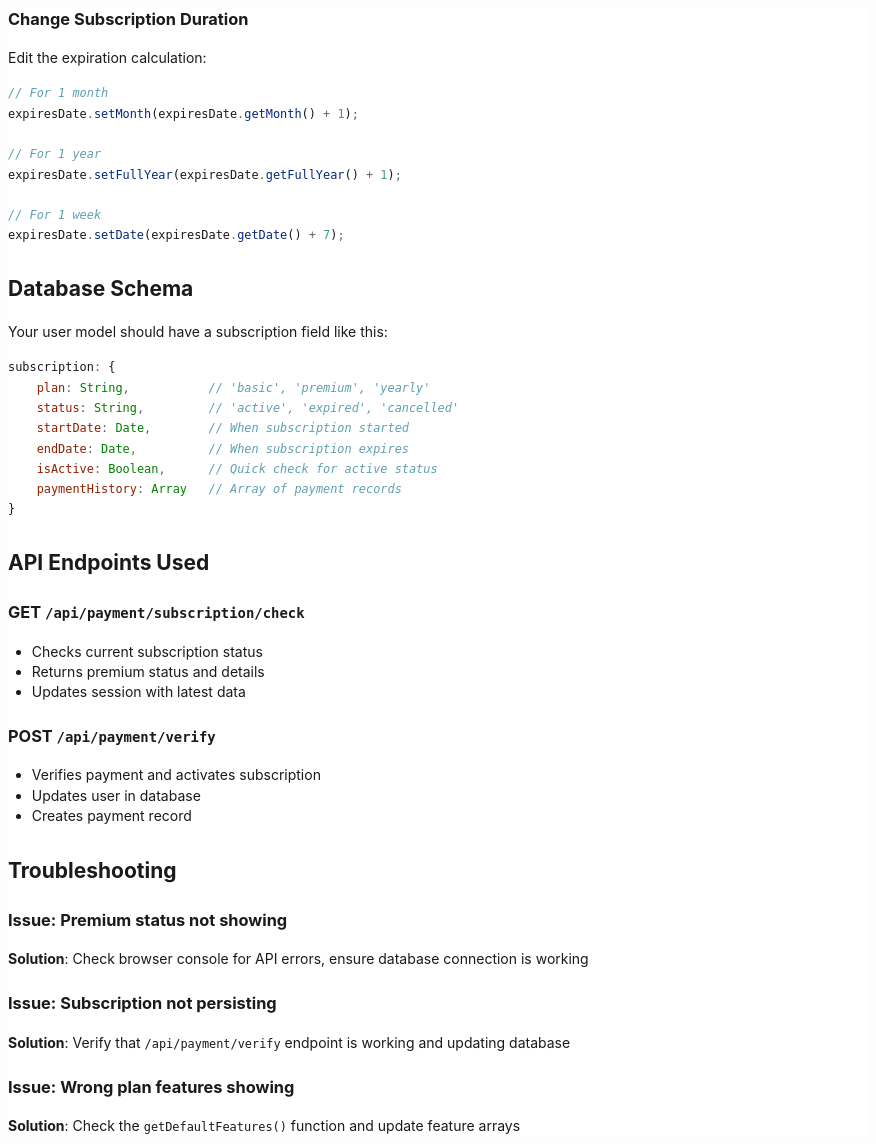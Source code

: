 ### Change Subscription Duration
Edit the expiration calculation:
```javascript
// For 1 month
expiresDate.setMonth(expiresDate.getMonth() + 1);

// For 1 year  
expiresDate.setFullYear(expiresDate.getFullYear() + 1);

// For 1 week
expiresDate.setDate(expiresDate.getDate() + 7);
```

## Database Schema

Your user model should have a subscription field like this:
```javascript
subscription: {
    plan: String,           // 'basic', 'premium', 'yearly'
    status: String,         // 'active', 'expired', 'cancelled'
    startDate: Date,        // When subscription started
    endDate: Date,          // When subscription expires
    isActive: Boolean,      // Quick check for active status
    paymentHistory: Array   // Array of payment records
}
```

## API Endpoints Used

### GET `/api/payment/subscription/check`
- Checks current subscription status
- Returns premium status and details
- Updates session with latest data

### POST `/api/payment/verify`
- Verifies payment and activates subscription
- Updates user in database
- Creates payment record

## Troubleshooting

### Issue: Premium status not showing
**Solution**: Check browser console for API errors, ensure database connection is working

### Issue: Subscription not persisting
**Solution**: Verify that `/api/payment/verify` endpoint is working and updating database

### Issue: Wrong plan features showing
**Solution**: Check the `getDefaultFeatures()` function and update feature arrays
